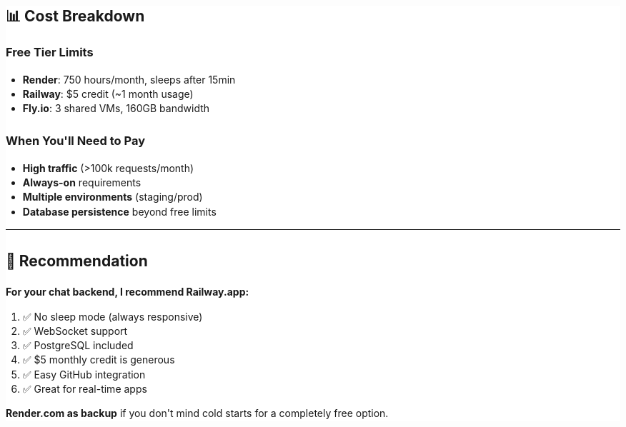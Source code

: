 
## 📊 Cost Breakdown

### Free Tier Limits
- **Render**: 750 hours/month, sleeps after 15min
- **Railway**: $5 credit (~1 month usage)
- **Fly.io**: 3 shared VMs, 160GB bandwidth

### When You'll Need to Pay
- **High traffic** (>100k requests/month)
- **Always-on** requirements
- **Multiple environments** (staging/prod)
- **Database persistence** beyond free limits

---

## 🎯 Recommendation

**For your chat backend, I recommend Railway.app:**
1. ✅ No sleep mode (always responsive)
2. ✅ WebSocket support
3. ✅ PostgreSQL included
4. ✅ $5 monthly credit is generous
5. ✅ Easy GitHub integration
6. ✅ Great for real-time apps

**Render.com as backup** if you don't mind cold starts for a completely free option.

